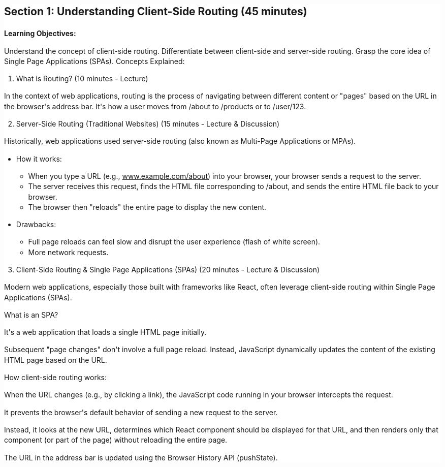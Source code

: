 ## Section 1: Understanding Client-Side Routing (45 minutes)
**Learning Objectives:**

Understand the concept of client-side routing.
Differentiate between client-side and server-side routing.
Grasp the core idea of Single Page Applications (SPAs).
Concepts Explained:

1. What is Routing?
(10 minutes - Lecture)

In the context of web applications, routing is the process of navigating between different content or "pages" based on the URL in the browser's address bar. It's how a user moves from /about to /products or to /user/123.

2. Server-Side Routing (Traditional Websites)
(15 minutes - Lecture & Discussion)

Historically, web applications used server-side routing (also known as Multi-Page Applications or MPAs).

* How it works:

    * When you type a URL (e.g., www.example.com/about) into your browser, your browser sends a request to the server.
    * The server receives this request, finds the HTML file corresponding to /about, and sends the entire HTML file back to your browser.
    * The browser then "reloads" the entire page to display the new content.

* Drawbacks:

    * Full page reloads can feel slow and disrupt the user experience (flash of white screen).
    * More network requests.

3. Client-Side Routing & Single Page Applications (SPAs)
(20 minutes - Lecture & Discussion)

Modern web applications, especially those built with frameworks like React, often leverage client-side routing within Single Page Applications (SPAs).

What is an SPA?

It's a web application that loads a single HTML page initially.

Subsequent "page changes" don't involve a full page reload. Instead, JavaScript dynamically updates the content of the existing HTML page based on the URL.

How client-side routing works:

When the URL changes (e.g., by clicking a link), the JavaScript code running in your browser intercepts the request.

It prevents the browser's default behavior of sending a new request to the server.

Instead, it looks at the new URL, determines which React component should be displayed for that URL, and then renders only that component (or part of the page) without reloading the entire page.

The URL in the address bar is updated using the Browser History API (pushState).
